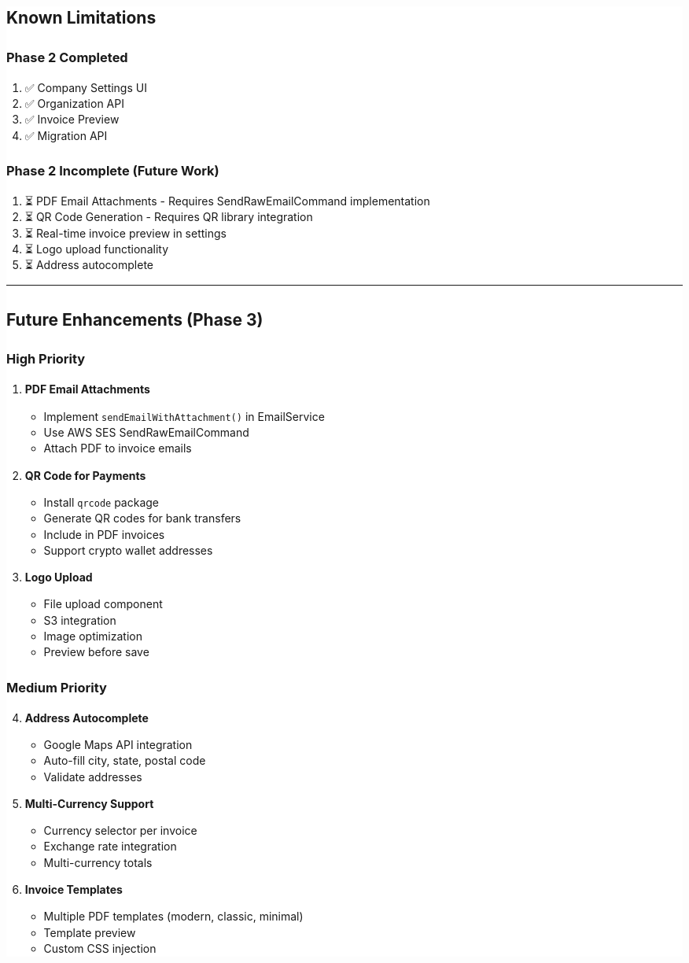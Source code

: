 ## Known Limitations

### Phase 2 Completed
1. ✅ Company Settings UI
2. ✅ Organization API
3. ✅ Invoice Preview
4. ✅ Migration API

### Phase 2 Incomplete (Future Work)
1. ⏳ PDF Email Attachments - Requires SendRawEmailCommand implementation
2. ⏳ QR Code Generation - Requires QR library integration
3. ⏳ Real-time invoice preview in settings
4. ⏳ Logo upload functionality
5. ⏳ Address autocomplete

---

## Future Enhancements (Phase 3)

### High Priority
1. **PDF Email Attachments**
   - Implement `sendEmailWithAttachment()` in EmailService
   - Use AWS SES SendRawEmailCommand
   - Attach PDF to invoice emails

2. **QR Code for Payments**
   - Install `qrcode` package
   - Generate QR codes for bank transfers
   - Include in PDF invoices
   - Support crypto wallet addresses

3. **Logo Upload**
   - File upload component
   - S3 integration
   - Image optimization
   - Preview before save

### Medium Priority
4. **Address Autocomplete**
   - Google Maps API integration
   - Auto-fill city, state, postal code
   - Validate addresses

5. **Multi-Currency Support**
   - Currency selector per invoice
   - Exchange rate integration
   - Multi-currency totals

6. **Invoice Templates**
   - Multiple PDF templates (modern, classic, minimal)
   - Template preview
   - Custom CSS injection
